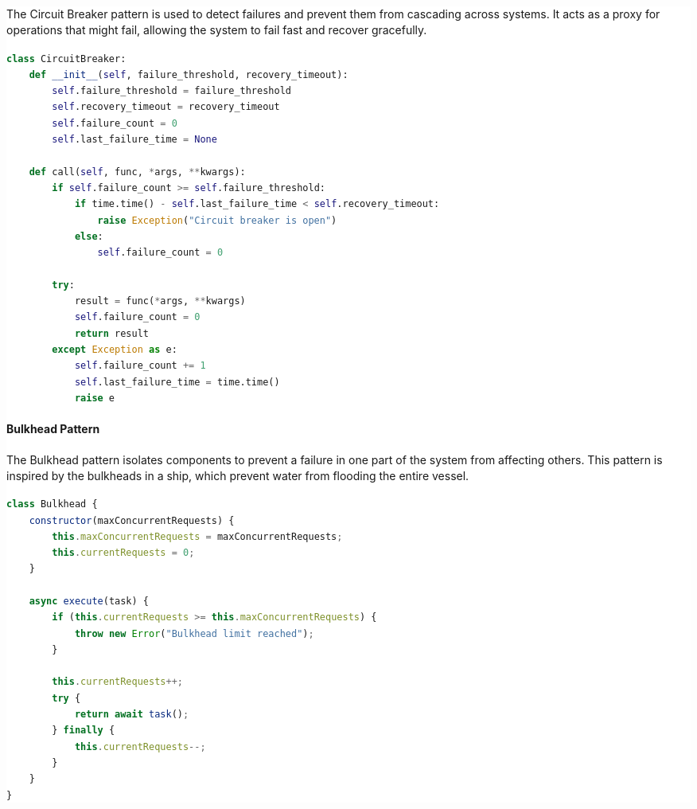 The Circuit Breaker pattern is used to detect failures and prevent them from cascading across systems. It acts as a proxy for operations that might fail, allowing the system to fail fast and recover gracefully.

```python
class CircuitBreaker:
    def __init__(self, failure_threshold, recovery_timeout):
        self.failure_threshold = failure_threshold
        self.recovery_timeout = recovery_timeout
        self.failure_count = 0
        self.last_failure_time = None

    def call(self, func, *args, **kwargs):
        if self.failure_count >= self.failure_threshold:
            if time.time() - self.last_failure_time < self.recovery_timeout:
                raise Exception("Circuit breaker is open")
            else:
                self.failure_count = 0

        try:
            result = func(*args, **kwargs)
            self.failure_count = 0
            return result
        except Exception as e:
            self.failure_count += 1
            self.last_failure_time = time.time()
            raise e
```

#### Bulkhead Pattern

The Bulkhead pattern isolates components to prevent a failure in one part of the system from affecting others. This pattern is inspired by the bulkheads in a ship, which prevent water from flooding the entire vessel.

```javascript
class Bulkhead {
    constructor(maxConcurrentRequests) {
        this.maxConcurrentRequests = maxConcurrentRequests;
        this.currentRequests = 0;
    }

    async execute(task) {
        if (this.currentRequests >= this.maxConcurrentRequests) {
            throw new Error("Bulkhead limit reached");
        }

        this.currentRequests++;
        try {
            return await task();
        } finally {
            this.currentRequests--;
        }
    }
}
```
